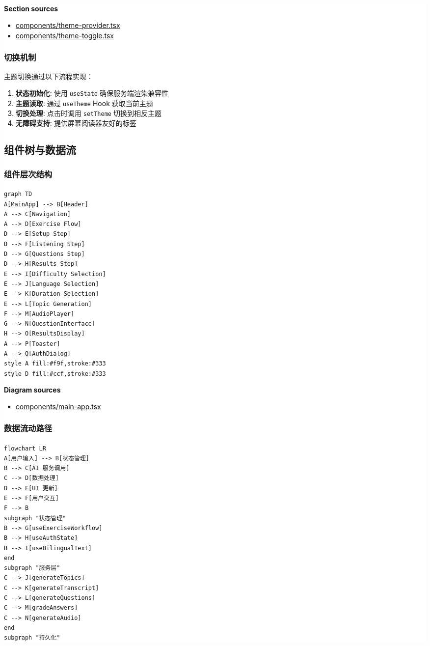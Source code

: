 **Section sources**
- [components/theme-provider.tsx](file://components/theme-provider.tsx)
- [components/theme-toggle.tsx](file://components/theme-toggle.tsx)

### 切换机制

主题切换通过以下流程实现：

1. **状态初始化**: 使用 `useState` 确保服务端渲染兼容性
2. **主题读取**: 通过 `useTheme` Hook 获取当前主题
3. **切换处理**: 点击时调用 `setTheme` 切换到相反主题
4. **无障碍支持**: 提供屏幕阅读器友好的标签

## 组件树与数据流

### 组件层次结构

```mermaid
graph TD
A[MainApp] --> B[Header]
A --> C[Navigation]
A --> D[Exercise Flow]
D --> E[Setup Step]
D --> F[Listening Step]
D --> G[Questions Step]
D --> H[Results Step]
E --> I[Difficulty Selection]
E --> J[Language Selection]
E --> K[Duration Selection]
E --> L[Topic Generation]
F --> M[AudioPlayer]
G --> N[QuestionInterface]
H --> O[ResultsDisplay]
A --> P[Toaster]
A --> Q[AuthDialog]
style A fill:#f9f,stroke:#333
style D fill:#ccf,stroke:#333
```

**Diagram sources**
- [components/main-app.tsx](file://components/main-app.tsx)

### 数据流动路径

```mermaid
flowchart LR
A[用户输入] --> B[状态管理]
B --> C[AI 服务调用]
C --> D[数据处理]
D --> E[UI 更新]
E --> F[用户交互]
F --> B
subgraph "状态管理"
B --> G[useExerciseWorkflow]
B --> H[useAuthState]
B --> I[useBilingualText]
end
subgraph "服务层"
C --> J[generateTopics]
C --> K[generateTranscript]
C --> L[generateQuestions]
C --> M[gradeAnswers]
C --> N[generateAudio]
end
subgraph "持久化"
```